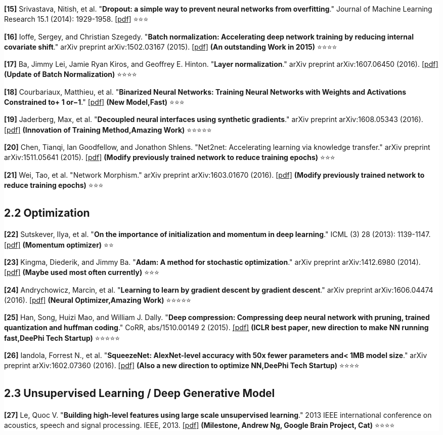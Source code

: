**[15]** Srivastava, Nitish, et al. "**Dropout: a simple way to prevent neural networks from overfitting**." Journal of Machine Learning Research 15.1 (2014): 1929-1958. [[pdf]](https://www.cs.toronto.edu/~hinton/absps/JMLRdropout.pdf) :star::star::star:

**[16]** Ioffe, Sergey, and Christian Szegedy. "**Batch normalization: Accelerating deep network training by reducing internal covariate shift**." arXiv preprint arXiv:1502.03167 (2015). [[pdf]](http://arxiv.org/pdf/1502.03167) **(An outstanding Work in 2015)** :star::star::star::star:

**[17]** Ba, Jimmy Lei, Jamie Ryan Kiros, and Geoffrey E. Hinton. "**Layer normalization**." arXiv preprint arXiv:1607.06450 (2016). [[pdf]](https://arxiv.org/pdf/1607.06450.pdf?utm_source=sciontist.com&utm_medium=refer&utm_campaign=promote) **(Update of Batch Normalization)** :star::star::star::star:

**[18]** Courbariaux, Matthieu, et al. "**Binarized Neural Networks: Training Neural Networks with Weights and Activations Constrained to+ 1 or−1**." [[pdf]](https://pdfs.semanticscholar.org/f832/b16cb367802609d91d400085eb87d630212a.pdf) **(New Model,Fast)**  :star::star::star:

**[19]** Jaderberg, Max, et al. "**Decoupled neural interfaces using synthetic gradients**." arXiv preprint arXiv:1608.05343 (2016). [[pdf]](https://arxiv.org/pdf/1608.05343) **(Innovation of Training Method,Amazing Work)** :star::star::star::star::star:

**[20]** Chen, Tianqi, Ian Goodfellow, and Jonathon Shlens. "Net2net: Accelerating learning via knowledge transfer." arXiv preprint arXiv:1511.05641 (2015). [[pdf]](https://arxiv.org/abs/1511.05641) **(Modify previously trained network to reduce training epochs)** :star::star::star:

**[21]** Wei, Tao, et al. "Network Morphism." arXiv preprint arXiv:1603.01670 (2016). [[pdf]](https://arxiv.org/abs/1603.01670) **(Modify previously trained network to reduce training epochs)** :star::star::star:

## 2.2 Optimization

**[22]** Sutskever, Ilya, et al. "**On the importance of initialization and momentum in deep learning**." ICML (3) 28 (2013): 1139-1147. [[pdf]](http://www.jmlr.org/proceedings/papers/v28/sutskever13.pdf) **(Momentum optimizer)** :star::star:

**[23]** Kingma, Diederik, and Jimmy Ba. "**Adam: A method for stochastic optimization**." arXiv preprint arXiv:1412.6980 (2014). [[pdf]](http://arxiv.org/pdf/1412.6980) **(Maybe used most often currently)** :star::star::star:

**[24]** Andrychowicz, Marcin, et al. "**Learning to learn by gradient descent by gradient descent**." arXiv preprint arXiv:1606.04474 (2016). [[pdf]](https://arxiv.org/pdf/1606.04474) **(Neural Optimizer,Amazing Work)** :star::star::star::star::star:

**[25]** Han, Song, Huizi Mao, and William J. Dally. "**Deep compression: Compressing deep neural network with pruning, trained quantization and huffman coding**." CoRR, abs/1510.00149 2 (2015). [[pdf]](https://pdfs.semanticscholar.org/5b6c/9dda1d88095fa4aac1507348e498a1f2e863.pdf) **(ICLR best paper, new direction to make NN running fast,DeePhi Tech Startup)** :star::star::star::star::star:

**[26]** Iandola, Forrest N., et al. "**SqueezeNet: AlexNet-level accuracy with 50x fewer parameters and< 1MB model size**." arXiv preprint arXiv:1602.07360 (2016). [[pdf]](http://arxiv.org/pdf/1602.07360) **(Also a new direction to optimize NN,DeePhi Tech Startup)** :star::star::star::star:

## 2.3 Unsupervised Learning / Deep Generative Model

**[27]** Le, Quoc V. "**Building high-level features using large scale unsupervised learning**." 2013 IEEE international conference on acoustics, speech and signal processing. IEEE, 2013. [[pdf]](http://arxiv.org/pdf/1112.6209.pdf&embed) **(Milestone, Andrew Ng, Google Brain Project, Cat)** :star::star::star::star:
